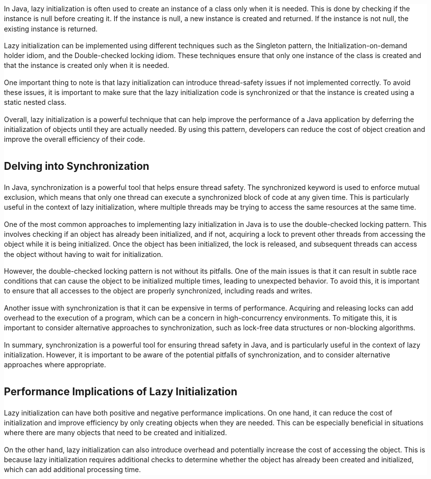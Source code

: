 In Java, lazy initialization is often used to create an instance of a class only when it is needed. This is done by checking if the instance is null before creating it. If the instance is null, a new instance is created and returned. If the instance is not null, the existing instance is returned.

Lazy initialization can be implemented using different techniques such as the Singleton pattern, the Initialization-on-demand holder idiom, and the Double-checked locking idiom. These techniques ensure that only one instance of the class is created and that the instance is created only when it is needed.

One important thing to note is that lazy initialization can introduce thread-safety issues if not implemented correctly. To avoid these issues, it is important to make sure that the lazy initialization code is synchronized or that the instance is created using a static nested class.

Overall, lazy initialization is a powerful technique that can help improve the performance of a Java application by deferring the initialization of objects until they are actually needed. By using this pattern, developers can reduce the cost of object creation and improve the overall efficiency of their code.

Delving into Synchronization
----------------------------

In Java, synchronization is a powerful tool that helps ensure thread safety. The synchronized keyword is used to enforce mutual exclusion, which means that only one thread can execute a synchronized block of code at any given time. This is particularly useful in the context of lazy initialization, where multiple threads may be trying to access the same resources at the same time.

One of the most common approaches to implementing lazy initialization in Java is to use the double-checked locking pattern. This involves checking if an object has already been initialized, and if not, acquiring a lock to prevent other threads from accessing the object while it is being initialized. Once the object has been initialized, the lock is released, and subsequent threads can access the object without having to wait for initialization.

However, the double-checked locking pattern is not without its pitfalls. One of the main issues is that it can result in subtle race conditions that can cause the object to be initialized multiple times, leading to unexpected behavior. To avoid this, it is important to ensure that all accesses to the object are properly synchronized, including reads and writes.

Another issue with synchronization is that it can be expensive in terms of performance. Acquiring and releasing locks can add overhead to the execution of a program, which can be a concern in high-concurrency environments. To mitigate this, it is important to consider alternative approaches to synchronization, such as lock-free data structures or non-blocking algorithms.

In summary, synchronization is a powerful tool for ensuring thread safety in Java, and is particularly useful in the context of lazy initialization. However, it is important to be aware of the potential pitfalls of synchronization, and to consider alternative approaches where appropriate.

Performance Implications of Lazy Initialization
-----------------------------------------------

Lazy initialization can have both positive and negative performance implications. On one hand, it can reduce the cost of initialization and improve efficiency by only creating objects when they are needed. This can be especially beneficial in situations where there are many objects that need to be created and initialized.

On the other hand, lazy initialization can also introduce overhead and potentially increase the cost of accessing the object. This is because lazy initialization requires additional checks to determine whether the object has already been created and initialized, which can add additional processing time.
